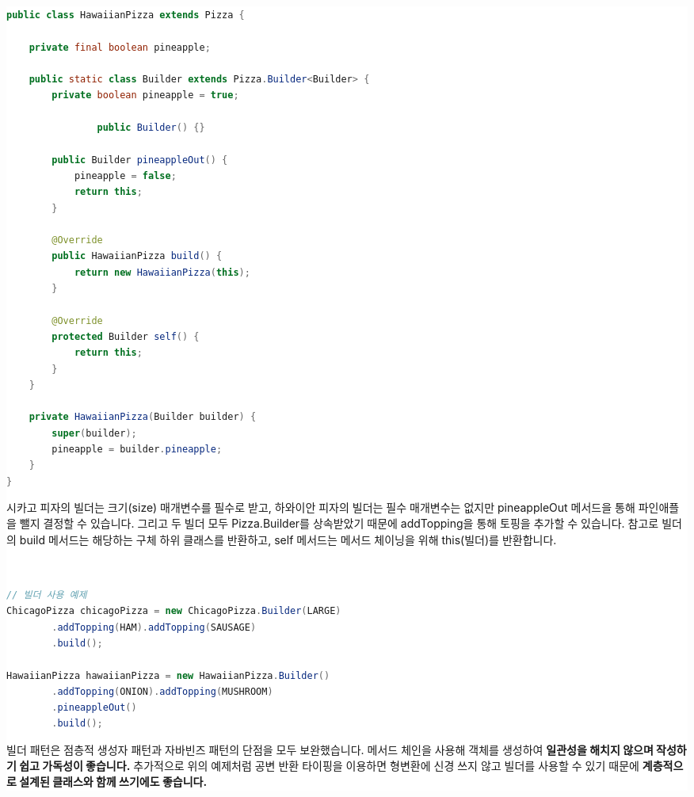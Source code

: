 ```java
public class HawaiianPizza extends Pizza {

    private final boolean pineapple;

    public static class Builder extends Pizza.Builder<Builder> {
        private boolean pineapple = true;

				public Builder() {}				

        public Builder pineappleOut() {
            pineapple = false;
            return this;
        }

        @Override
        public HawaiianPizza build() {
            return new HawaiianPizza(this);
        }

        @Override
        protected Builder self() {
            return this;
        }
    }

    private HawaiianPizza(Builder builder) {
        super(builder);
        pineapple = builder.pineapple;
    }
}
```

시카고 피자의 빌더는 크기(size) 매개변수를 필수로 받고, 하와이안 피자의 빌더는 필수 매개변수는 없지만 pineappleOut 메서드을 통해 파인애플을 뺄지 결정할 수 있습니다. 그리고 두 빌더 모두 Pizza.Builder를 상속받았기 때문에 addTopping을 통해 토핑을 추가할 수 있습니다. 참고로 빌더의 build 메서드는 해당하는 구체 하위 클래스를 반환하고, self 메서드는 메서드 체이닝을 위해 this(빌더)를 반환합니다.

<br>

```java
// 빌더 사용 예제
ChicagoPizza chicagoPizza = new ChicagoPizza.Builder(LARGE)
        .addTopping(HAM).addTopping(SAUSAGE)
        .build();

HawaiianPizza hawaiianPizza = new HawaiianPizza.Builder()
        .addTopping(ONION).addTopping(MUSHROOM)
        .pineappleOut()
        .build();
```

빌더 패턴은 점층적 생성자 패턴과 자바빈즈 패턴의 단점을 모두 보완했습니다. 메서드 체인을 사용해 객체를 생성하여 **일관성을 해치지 않으며 작성하기 쉽고 가독성이 좋습니다.** 추가적으로 위의 예제처럼 공변 반환 타이핑을 이용하면 형변환에 신경 쓰지 않고 빌더를 사용할 수 있기 때문에 **계층적으로 설계된 클래스와 함께 쓰기에도 좋습니다.**
